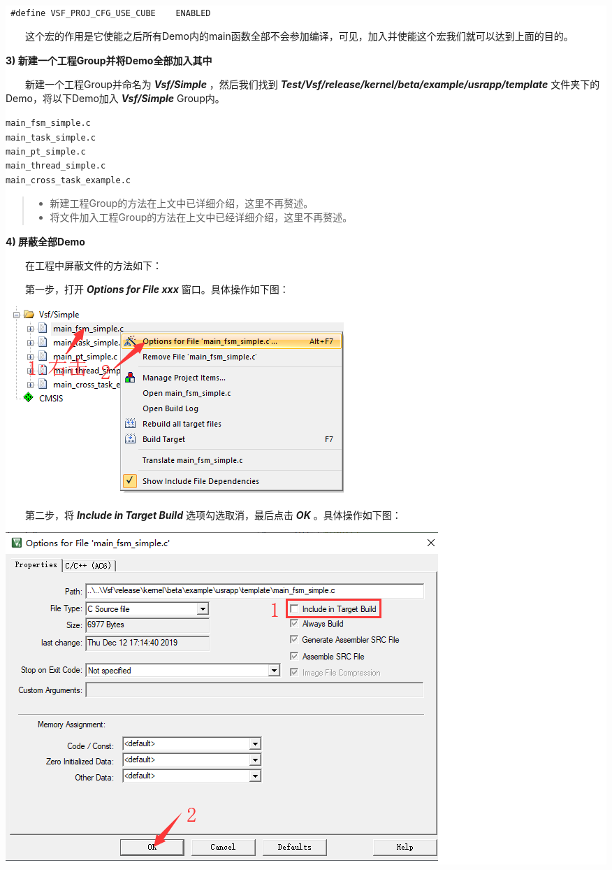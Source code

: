      #define VSF_PROJ_CFG_USE_CUBE    ENABLED

&emsp;&emsp;这个宏的作用是它使能之后所有Demo内的main函数全部不会参加编译，可见，加入并使能这个宏我们就可以达到上面的目的。    

**3) 新建一个工程Group并将Demo全部加入其中**  

&emsp;&emsp;新建一个工程Group并命名为 ***Vsf/Simple*** ，然后我们找到 ***Test/Vsf/release/kernel/beta/example/usrapp/template*** 文件夹下的Demo，将以下Demo加入 ***Vsf/Simple*** Group内。  

```
main_fsm_simple.c
main_task_simple.c
main_pt_simple.c
main_thread_simple.c
main_cross_task_example.c
```

>- 新建工程Group的方法在上文中已详细介绍，这里不再赘述。
>- 将文件加入工程Group的方法在上文中已经详细介绍，这里不再赘述。

**4) 屏蔽全部Demo**  

&emsp;&emsp;在工程中屏蔽文件的方法如下：  

&emsp;&emsp;第一步，打开 ***Options for File xxx*** 窗口。具体操作如下图：    

![](Picture/5-1-1.png)

&emsp;&emsp;第二步，将 ***Include in Target Build*** 选项勾选取消，最后点击 ***OK*** 。具体操作如下图：    

![](Picture/5-1-2.png)